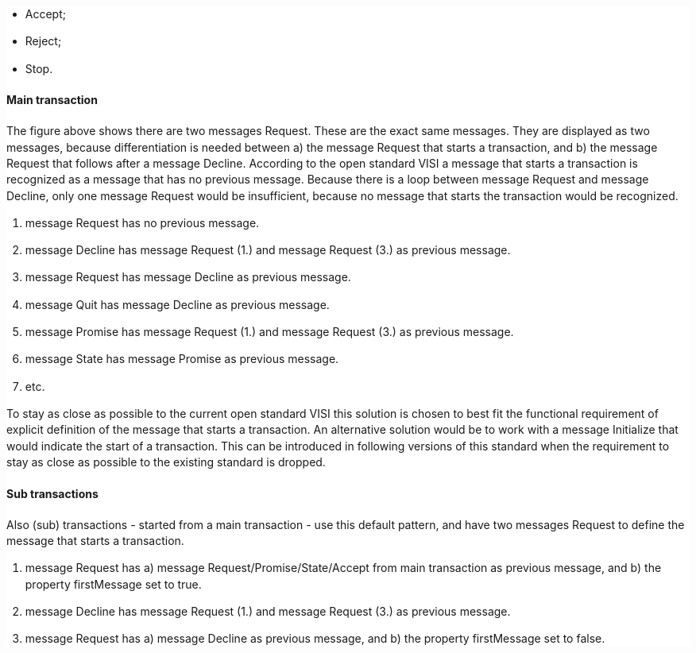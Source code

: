-   Accept;

-   Reject;

-   Stop.

#### Main transaction

The figure above shows there are two messages Request. These are the
exact same messages. They are displayed as two messages, because
differentiation is needed between a) the message Request that starts a
transaction, and b) the message Request that follows after a message
Decline. According to the open standard VISI a message that starts a
transaction is recognized as a message that has no previous message.
Because there is a loop between message Request and message Decline,
only one message Request would be insufficient, because no message that
starts the transaction would be recognized.

1.  message Request has no previous message.

2.  message Decline has message Request (1.) and message Request (3.) as
    previous message.

3.  message Request has message Decline as previous message.

4.  message Quit has message Decline as previous message.

5.  message Promise has message Request (1.) and message Request (3.) as
    previous message.

6.  message State has message Promise as previous message.

7.  etc.

To stay as close as possible to the current open standard VISI this
solution is chosen to best fit the functional requirement of explicit
definition of the message that starts a transaction. An alternative
solution would be to work with a message Initialize that would indicate
the start of a transaction. This can be introduced in following versions
of this standard when the requirement to stay as close as possible to
the existing standard is dropped.

#### Sub transactions

Also (sub) transactions - started from a main transaction - use this
default pattern, and have two messages Request to define the message
that starts a transaction.

1.  message Request has a) message Request/Promise/State/Accept from
    main transaction as previous message, and b) the property
    firstMessage set to true.

2.  message Decline has message Request (1.) and message Request (3.) as
    previous message.

3.  message Request has a) message Decline as previous message, and b)
    the property firstMessage set to false.
